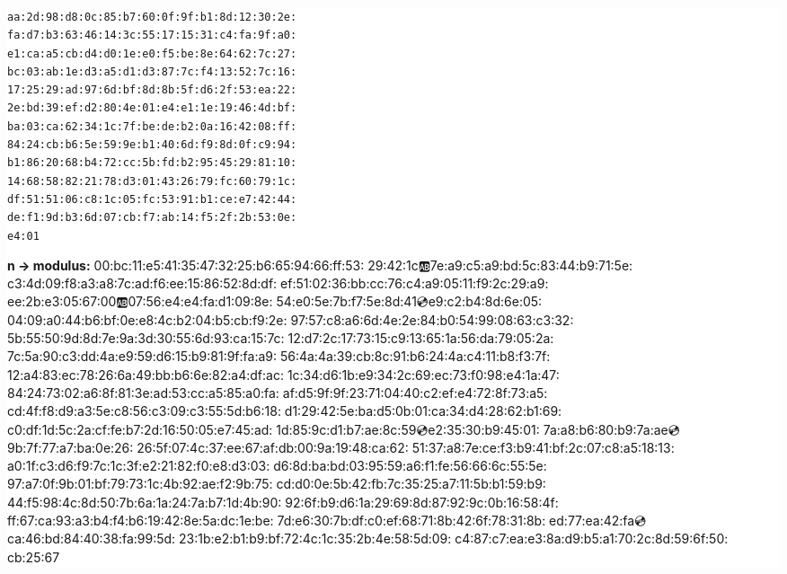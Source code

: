     aa:2d:98:d8:0c:85:b7:60:0f:9f:b1:8d:12:30:2e:
    fa:d7:b3:63:46:14:3c:55:17:15:31:c4:fa:9f:a0:
    e1:ca:a5:cb:d4:d0:1e:e0:f5:be:8e:64:62:7c:27:
    bc:03:ab:1e:d3:a5:d1:d3:87:7c:f4:13:52:7c:16:
    17:25:29:ad:97:6d:bf:8d:8b:5f:d6:2f:53:ea:22:
    2e:bd:39:ef:d2:80:4e:01:e4:e1:1e:19:46:4d:bf:
    ba:03:ca:62:34:1c:7f:be:de:b2:0a:16:42:08:ff:
    84:24:cb:b6:5e:59:9e:b1:40:6d:f9:8d:0f:c9:94:
    b1:86:20:68:b4:72:cc:5b:fd:b2:95:45:29:81:10:
    14:68:58:82:21:78:d3:01:43:26:79:fc:60:79:1c:
    df:51:51:06:c8:1c:05:fc:53:91:b1:ce:e7:42:44:
    de:f1:9d:b3:6d:07:cb:f7:ab:14:f5:2f:2b:53:0e:
    e4:01

__n -> modulus:__
    00:bc:11:e5:41:35:47:32:25:b6:65:94:66:ff:53:
    29:42:1c:ab:7e:a9:c5:a9:bd:5c:83:44:b9:71:5e:
    c3:4d:09:f8:a3:a8:7c:ad:f6:ee:15:86:52:8d:df:
    ef:51:02:36:bb:cc:76:c4:a9:05:11:f9:2c:29:a9:
    ee:2b:e3:05:67:00:ab:07:56:e4:e4:fa:d1:09:8e:
    54:e0:5e:7b:f7:5e:8d:41:cd:e9:c2:b4:8d:6e:05:
    04:09:a0:44:b6:bf:0e:e8:4c:b2:04:b5:cb:f9:2e:
    97:57:c8:a6:6d:4e:2e:84:b0:54:99:08:63:c3:32:
    5b:55:50:9d:8d:7e:9a:3d:30:55:6d:93:ca:15:7c:
    12:d7:2c:17:73:15:c9:13:65:1a:56:da:79:05:2a:
    7c:5a:90:c3:dd:4a:e9:59:d6:15:b9:81:9f:fa:a9:
    56:4a:4a:39:cb:8c:91:b6:24:4a:c4:11:b8:f3:7f:
    12:a4:83:ec:78:26:6a:49:bb:b6:6e:82:a4:df:ac:
    1c:34:d6:1b:e9:34:2c:69:ec:73:f0:98:e4:1a:47:
    84:24:73:02:a6:8f:81:3e:ad:53:cc:a5:85:a0:fa:
    af:d5:9f:9f:23:71:04:40:c2:ef:e4:72:8f:73:a5:
    cd:4f:f8:d9:a3:5e:c8:56:c3:09:c3:55:5d:b6:18:
    d1:29:42:5e:ba:d5:0b:01:ca:34:d4:28:62:b1:69:
    c0:df:1d:5c:2a:cf:fe:b7:2d:16:50:05:e7:45:ad:
    1d:85:9c:d1:b7:ae:8c:59:cd:e2:35:30:b9:45:01:
    7a:a8:b6:80:b9:7a:ae:cd:9b:7f:77:a7:ba:0e:26:
    26:5f:07:4c:37:ee:67:af:db:00:9a:19:48:ca:62:
    51:37:a8:7e:ce:f3:b9:41:bf:2c:07:c8:a5:18:13:
    a0:1f:c3:d6:f9:7c:1c:3f:e2:21:82:f0:e8:d3:03:
    d6:8d:ba:bd:03:95:59:a6:f1:fe:56:66:6c:55:5e:
    97:a7:0f:9b:01:bf:79:73:1c:4b:92:ae:f2:9b:75:
    cd:d0:0e:5b:42:fb:7c:35:25:a7:11:5b:b1:59:b9:
    44:f5:98:4c:8d:50:7b:6a:1a:24:7a:b7:1d:4b:90:
    92:6f:b9:d6:1a:29:69:8d:87:92:9c:0b:16:58:4f:
    ff:67:ca:93:a3:b4:f4:b6:19:42:8e:5a:dc:1e:be:
    7d:e6:30:7b:df:c0:ef:68:71:8b:42:6f:78:31:8b:
    ed:77:ea:42:fa:cd:ca:46:bd:84:40:38:fa:99:5d:
    23:1b:e2:b1:b9:bf:72:4c:1c:35:2b:4e:58:5d:09:
    c4:87:c7:ea:e3:8a:d9:b5:a1:70:2c:8d:59:6f:50:
    cb:25:67

